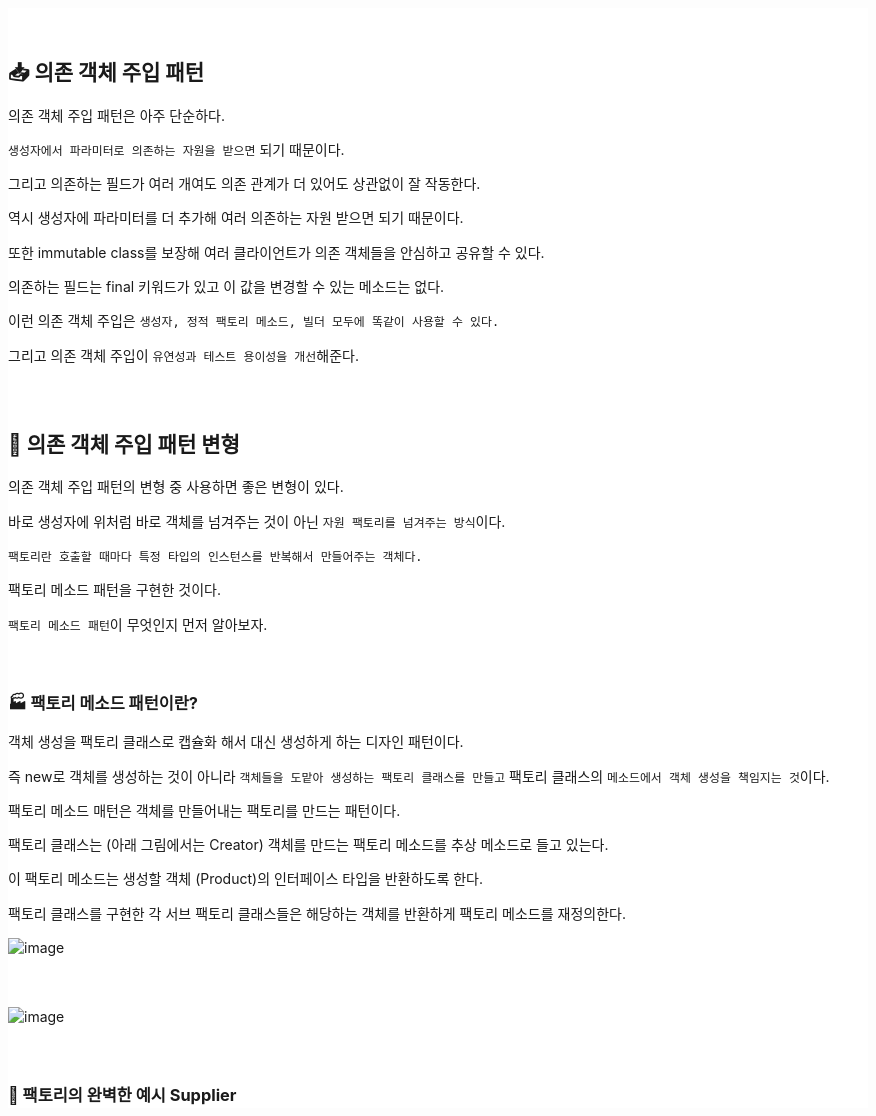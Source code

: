 <br>

## 📥 의존 객체 주입 패턴

의존 객체 주입 패턴은 아주 단순하다. 

`생성자에서 파라미터로 의존하는 자원을 받으면` 되기 때문이다. 

그리고 의존하는 필드가 여러 개여도 의존 관계가 더 있어도 상관없이 잘 작동한다. 

역시 생성자에 파라미터를 더 추가해 여러 의존하는 자원 받으면 되기 때문이다. 

또한 immutable class를 보장해 여러 클라이언트가 의존 객체들을 안심하고 공유할 수 있다. 

의존하는 필드는 final 키워드가 있고 이 값을 변경할 수 있는 메소드는 없다.

이런 의존 객체 주입은 `생성자, 정적 팩토리 메소드, 빌더 모두에 똑같이 사용할 수 있다.` 

그리고 의존 객체 주입이 `유연성과 테스트 용이성을 개선`해준다. 

<br>

## 🧬 의존 객체 주입 패턴 변형

의존 객체 주입 패턴의 변형 중 사용하면 좋은 변형이 있다. 

바로 생성자에 위처럼 바로 객체를 넘겨주는 것이 아닌 `자원 팩토리를 넘겨주는 방식`이다. 

`팩토리란 호출할 때마다 특정 타입의 인스턴스를 반복해서 만들어주는 객체다. `

팩토리 메소드 패턴을 구현한 것이다. 

`팩토리 메소드 패턴`이 무엇인지 먼저 알아보자. 

<br>

### 🏭 팩토리 메소드 패턴이란?

객체 생성을 팩토리 클래스로 캡슐화 해서 대신 생성하게 하는 디자인 패턴이다. 

즉 new로 객체를 생성하는 것이 아니라 `객체들을 도맡아 생성하는 팩토리 클래스를 만들고` 팩토리 클래스의 `메소드에서 객체 생성을 책임지는 것`이다. 

팩토리 메소드 매턴은 객체를 만들어내는 팩토리를 만드는 패턴이다. 

팩토리 클래스는 (아래 그림에서는 Creator) 객체를 만드는 팩토리 메소드를 추상 메소드로 들고 있는다. 

이 팩토리 메소드는 생성할 객체 (Product)의 인터페이스 타입을 반환하도록 한다. 

팩토리 클래스를 구현한 각 서브 팩토리 클래스들은 해당하는 객체를 반환하게 팩토리 메소드를 재정의한다. 

![image](https://lh3.googleusercontent.com/proxy/2ZqS_cG1aQyGSv1cLpeiKNW8lar70Q63lFV2GBHl3fFx2VPaJOGxI6OVlHS00Imd6iwfeLCuCoIDEpjTZtpLDxNOJvKPhZnGv82lgR8a-s-B6s2eox9ZTUSTKXSzVKnx69OCMYSOZYh03uKPAh1Qolen5iBfhZ3y_OrEmWqGidE1-ynIMmb9nxjaSxrJSP6XBJHLYkohHwP0DmEZYp26qk3ryLwtEWyuTr_cn9w64Be7IfM-WxLnlF_q)

<br>

![image](https://eunhyejung.github.io/assets/contents/content05.PNG)

<br>

### 🔎 팩토리의 완벽한 예시 Supplier<T>
